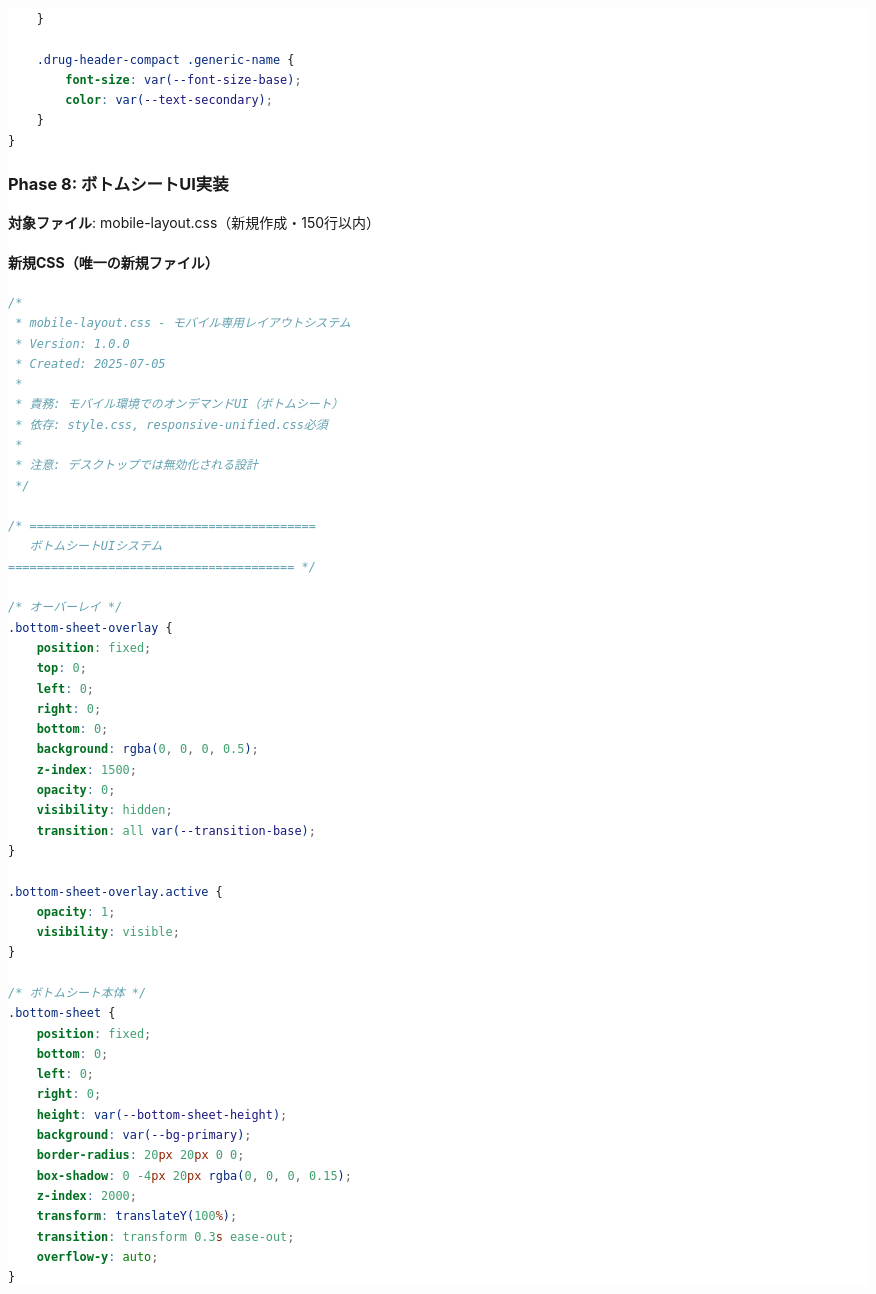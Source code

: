```css
    }
    
    .drug-header-compact .generic-name {
        font-size: var(--font-size-base);
        color: var(--text-secondary);
    }
}
```

### **Phase 8: ボトムシートUI実装**
**対象ファイル**: mobile-layout.css（新規作成・150行以内）

#### **新規CSS（唯一の新規ファイル）**
```css
/*
 * mobile-layout.css - モバイル専用レイアウトシステム
 * Version: 1.0.0
 * Created: 2025-07-05
 * 
 * 責務: モバイル環境でのオンデマンドUI（ボトムシート）
 * 依存: style.css, responsive-unified.css必須
 * 
 * 注意: デスクトップでは無効化される設計
 */

/* ========================================
   ボトムシートUIシステム
======================================== */

/* オーバーレイ */
.bottom-sheet-overlay {
    position: fixed;
    top: 0;
    left: 0;
    right: 0;
    bottom: 0;
    background: rgba(0, 0, 0, 0.5);
    z-index: 1500;
    opacity: 0;
    visibility: hidden;
    transition: all var(--transition-base);
}

.bottom-sheet-overlay.active {
    opacity: 1;
    visibility: visible;
}

/* ボトムシート本体 */
.bottom-sheet {
    position: fixed;
    bottom: 0;
    left: 0;
    right: 0;
    height: var(--bottom-sheet-height);
    background: var(--bg-primary);
    border-radius: 20px 20px 0 0;
    box-shadow: 0 -4px 20px rgba(0, 0, 0, 0.15);
    z-index: 2000;
    transform: translateY(100%);
    transition: transform 0.3s ease-out;
    overflow-y: auto;
}
```